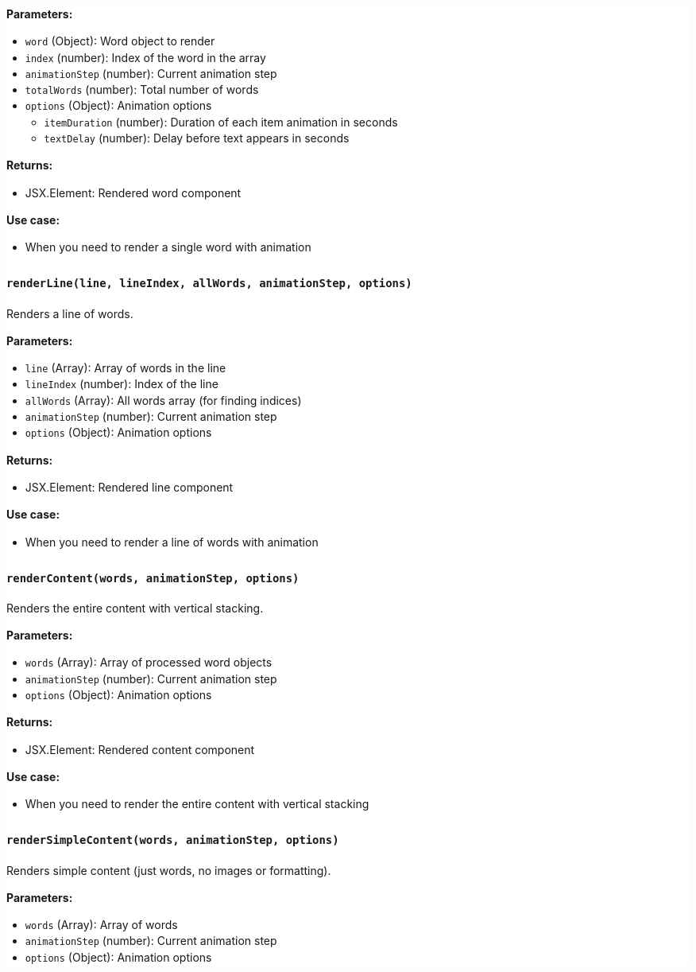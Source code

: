 **Parameters:**
- `word` (Object): Word object to render
- `index` (number): Index of the word in the array
- `animationStep` (number): Current animation step
- `totalWords` (number): Total number of words
- `options` (Object): Animation options
  - `itemDuration` (number): Duration of each item animation in seconds
  - `textDelay` (number): Delay before text appears in seconds

**Returns:**
- JSX.Element: Rendered word component

**Use case:**
- When you need to render a single word with animation

### `renderLine(line, lineIndex, allWords, animationStep, options)`

Renders a line of words.

**Parameters:**
- `line` (Array): Array of words in the line
- `lineIndex` (number): Index of the line
- `allWords` (Array): All words array (for finding indices)
- `animationStep` (number): Current animation step
- `options` (Object): Animation options

**Returns:**
- JSX.Element: Rendered line component

**Use case:**
- When you need to render a line of words with animation

### `renderContent(words, animationStep, options)`

Renders the entire content with vertical stacking.

**Parameters:**
- `words` (Array): Array of processed word objects
- `animationStep` (number): Current animation step
- `options` (Object): Animation options

**Returns:**
- JSX.Element: Rendered content component

**Use case:**
- When you need to render the entire content with vertical stacking

### `renderSimpleContent(words, animationStep, options)`

Renders simple content (just words, no images or formatting).

**Parameters:**
- `words` (Array): Array of words
- `animationStep` (number): Current animation step
- `options` (Object): Animation options

